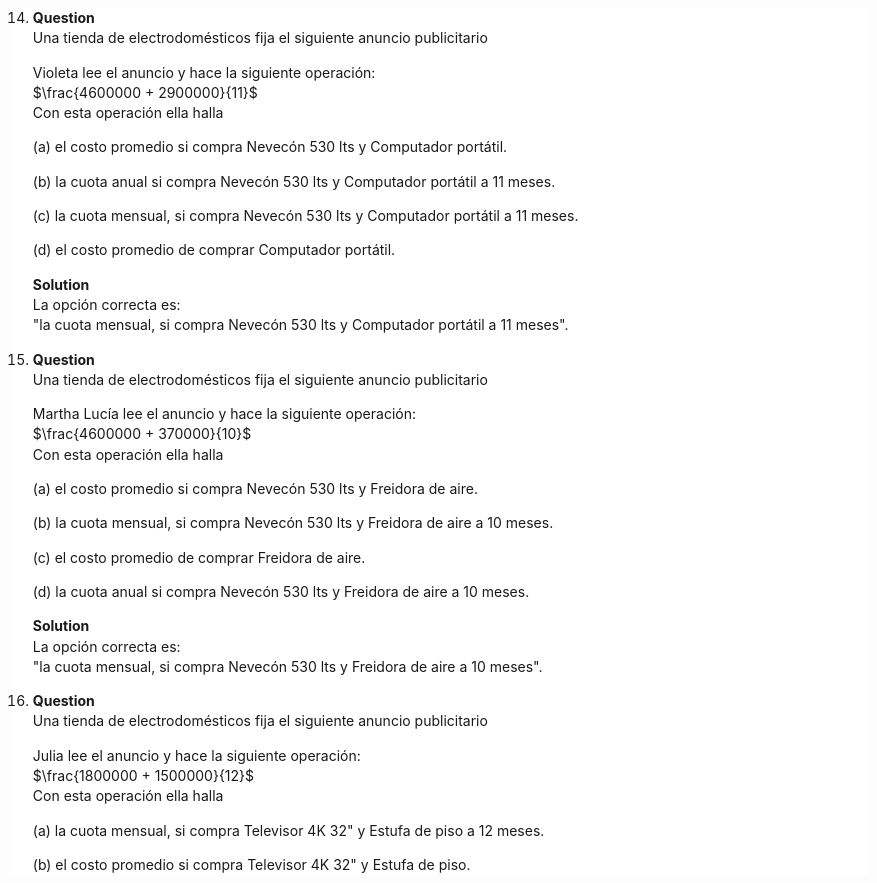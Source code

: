 14. **Question**\
    Una tienda de electrodomésticos fija el siguiente anuncio
    publicitario

    Violeta lee el anuncio y hace la siguiente operación:\
    $\frac{4600000 + 2900000}{11}$\
    Con esta operación ella halla

    (a) el costo promedio si compra Nevecón 530 lts y Computador
        portátil.

    (b) la cuota anual si compra Nevecón 530 lts y Computador portátil a
        11 meses.

    (c) la cuota mensual, si compra Nevecón 530 lts y Computador
        portátil a 11 meses.

    (d) el costo promedio de comprar Computador portátil.

    **Solution**\
    La opción correcta es:\
    "la cuota mensual, si compra Nevecón 530 lts y Computador portátil a
    11 meses".

15. **Question**\
    Una tienda de electrodomésticos fija el siguiente anuncio
    publicitario

    Martha Lucía lee el anuncio y hace la siguiente operación:\
    $\frac{4600000 + 370000}{10}$\
    Con esta operación ella halla

    (a) el costo promedio si compra Nevecón 530 lts y Freidora de aire.

    (b) la cuota mensual, si compra Nevecón 530 lts y Freidora de aire a
        10 meses.

    (c) el costo promedio de comprar Freidora de aire.

    (d) la cuota anual si compra Nevecón 530 lts y Freidora de aire a 10
        meses.

    **Solution**\
    La opción correcta es:\
    "la cuota mensual, si compra Nevecón 530 lts y Freidora de aire a 10
    meses".

16. **Question**\
    Una tienda de electrodomésticos fija el siguiente anuncio
    publicitario

    Julia lee el anuncio y hace la siguiente operación:\
    $\frac{1800000 + 1500000}{12}$\
    Con esta operación ella halla

    (a) la cuota mensual, si compra Televisor 4K 32" y Estufa de piso a
        12 meses.

    (b) el costo promedio si compra Televisor 4K 32" y Estufa de piso.

